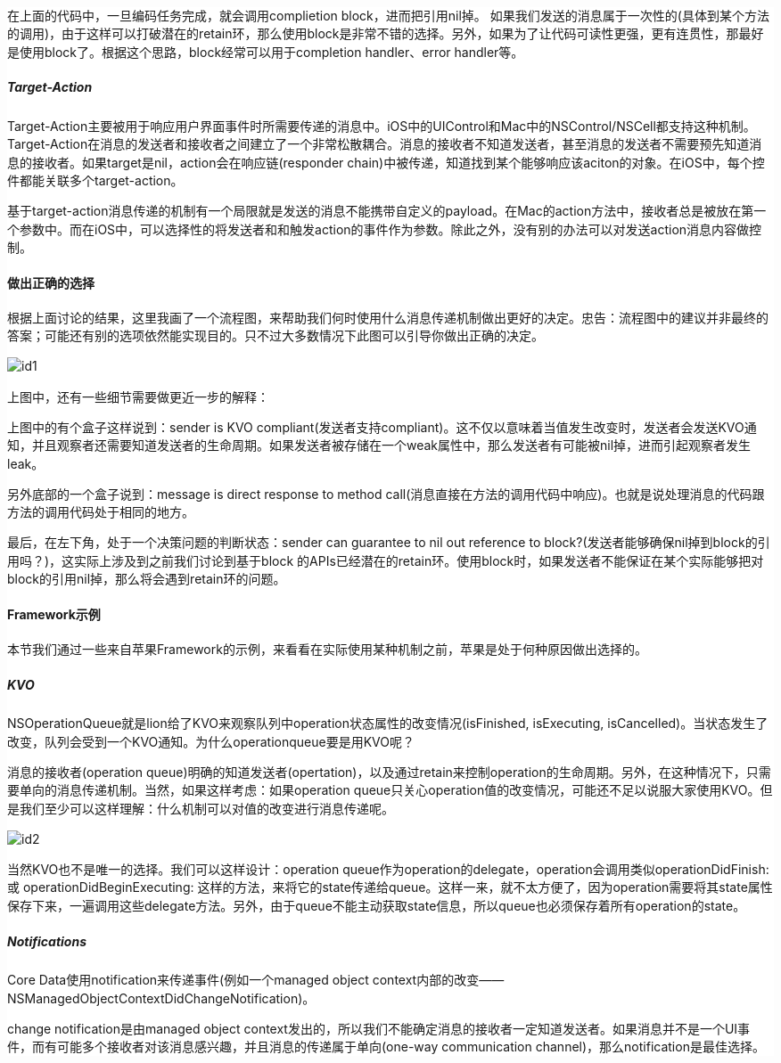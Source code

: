 在上面的代码中，一旦编码任务完成，就会调用complietion block，进而把引用nil掉。
如果我们发送的消息属于一次性的(具体到某个方法的调用)，由于这样可以打破潜在的retain环，那么使用block是非常不错的选择。另外，如果为了让代码可读性更强，更有连贯性，那最好是使用block了。根据这个思路，block经常可以用于completion handler、error handler等。

##### Target-Action

Target-Action主要被用于响应用户界面事件时所需要传递的消息中。iOS中的UIControl和Mac中的NSControl/NSCell都支持这种机制。Target-Action在消息的发送者和接收者之间建立了一个非常松散耦合。消息的接收者不知道发送者，甚至消息的发送者不需要预先知道消息的接收者。如果target是nil，action会在响应链(responder chain)中被传递，知道找到某个能够响应该aciton的对象。在iOS中，每个控件都能关联多个target-action。

基于target-action消息传递的机制有一个局限就是发送的消息不能携带自定义的payload。在Mac的action方法中，接收者总是被放在第一个参数中。而在iOS中，可以选择性的将发送者和和触发action的事件作为参数。除此之外，没有别的办法可以对发送action消息内容做控制。

<a name="做出正确的选择" id="02"></a>
#### 做出正确的选择

根据上面讨论的结果，这里我画了一个流程图，来帮助我们何时使用什么消息传递机制做出更好的决定。忠告：流程图中的建议并非最终的答案；可能还有别的选项依然能实现目的。只不过大多数情况下此图可以引导你做出正确的决定。

![id1](http://beyondvincent.com/images/2013/12/2.png)

上图中，还有一些细节需要做更近一步的解释：

上图中的有个盒子这样说到：sender is KVO compliant(发送者支持compliant)。这不仅以意味着当值发生改变时，发送者会发送KVO通知，并且观察者还需要知道发送者的生命周期。如果发送者被存储在一个weak属性中，那么发送者有可能被nil掉，进而引起观察者发生leak。

另外底部的一个盒子说到：message is direct response to method call(消息直接在方法的调用代码中响应)。也就是说处理消息的代码跟方法的调用代码处于相同的地方。

最后，在左下角，处于一个决策问题的判断状态：sender can guarantee to nil out reference to block?(发送者能够确保nil掉到block的引用吗？)，这实际上涉及到之前我们讨论到基于block 的APIs已经潜在的retain环。使用block时，如果发送者不能保证在某个实际能够把对block的引用nil掉，那么将会遇到retain环的问题。

<a name="Framework示例" id="03"></a>
#### Framework示例

本节我们通过一些来自苹果Framework的示例，来看看在实际使用某种机制之前，苹果是处于何种原因做出选择的。

##### KVO

NSOperationQueue就是lion给了KVO来观察队列中operation状态属性的改变情况(isFinished, isExecuting, isCancelled)。当状态发生了改变，队列会受到一个KVO通知。为什么operationqueue要是用KVO呢？

消息的接收者(operation queue)明确的知道发送者(opertation)，以及通过retain来控制operation的生命周期。另外，在这种情况下，只需要单向的消息传递机制。当然，如果这样考虑：如果operation queue只关心operation值的改变情况，可能还不足以说服大家使用KVO。但是我们至少可以这样理解：什么机制可以对值的改变进行消息传递呢。

![id2](http://beyondvincent.com/images/2013/12/3.png)

当然KVO也不是唯一的选择。我们可以这样设计：operation queue作为operation的delegate，operation会调用类似operationDidFinish: 或 operationDidBeginExecuting: 这样的方法，来将它的state传递给queue。这样一来，就不太方便了，因为operation需要将其state属性保存下来，一遍调用这些delegate方法。另外，由于queue不能主动获取state信息，所以queue也必须保存着所有operation的state。

##### Notifications

Core Data使用notification来传递事件(例如一个managed object context内部的改变——NSManagedObjectContextDidChangeNotification)。

change notification是由managed object context发出的，所以我们不能确定消息的接收者一定知道发送者。如果消息并不是一个UI事件，而有可能多个接收者对该消息感兴趣，并且消息的传递属于单向(one-way communication channel)，那么notification是最佳选择。
